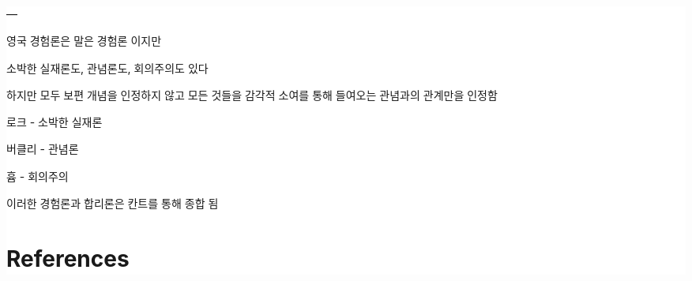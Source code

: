   

—

  

영국 경험론은 말은 경험론 이지만

  

소박한 실재론도, 관념론도, 회의주의도 있다

  

하지만 모두 보편 개념을 인정하지 않고 모든 것들을 감각적 소여를 통해 들여오는 관념과의 관계만을 인정함

  

  

로크 - 소박한 실재론

버클리 - 관념론

흄 - 회의주의

  

  

이러한 경험론과 합리론은 칸트를 통해 종합 됨




# References